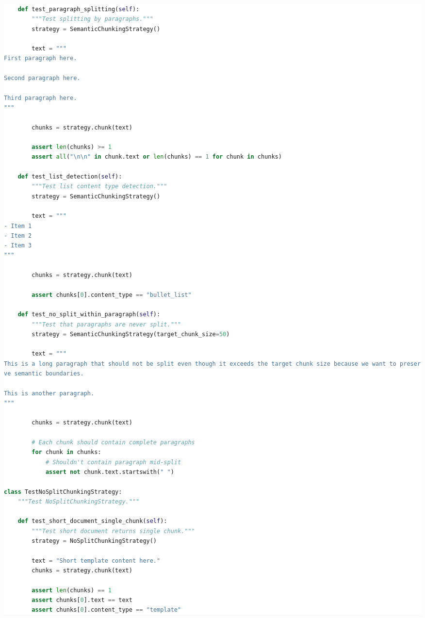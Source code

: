```python
    def test_paragraph_splitting(self):
        """Test splitting by paragraphs."""
        strategy = SemanticChunkingStrategy()

        text = """
First paragraph here.

Second paragraph here.

Third paragraph here.
"""

        chunks = strategy.chunk(text)

        assert len(chunks) >= 1
        assert all("\n\n" in chunk.text or len(chunks) == 1 for chunk in chunks)

    def test_list_detection(self):
        """Test list content type detection."""
        strategy = SemanticChunkingStrategy()

        text = """
- Item 1
- Item 2
- Item 3
"""

        chunks = strategy.chunk(text)

        assert chunks[0].content_type == "bullet_list"

    def test_no_split_within_paragraph(self):
        """Test that paragraphs are never split."""
        strategy = SemanticChunkingStrategy(target_chunk_size=50)

        text = """
This is a long paragraph that should not be split even though it exceeds the target chunk size because we want to preserve semantic boundaries.

This is another paragraph.
"""

        chunks = strategy.chunk(text)

        # Each chunk should contain complete paragraphs
        for chunk in chunks:
            # Shouldn't contain paragraph mid-split
            assert not chunk.text.startswith(" ")

class TestNoSplitChunkingStrategy:
    """Test NoSplitChunkingStrategy."""

    def test_short_document_single_chunk(self):
        """Test short document returns single chunk."""
        strategy = NoSplitChunkingStrategy()

        text = "Short template content here."
        chunks = strategy.chunk(text)

        assert len(chunks) == 1
        assert chunks[0].text == text
        assert chunks[0].content_type == "template"

```